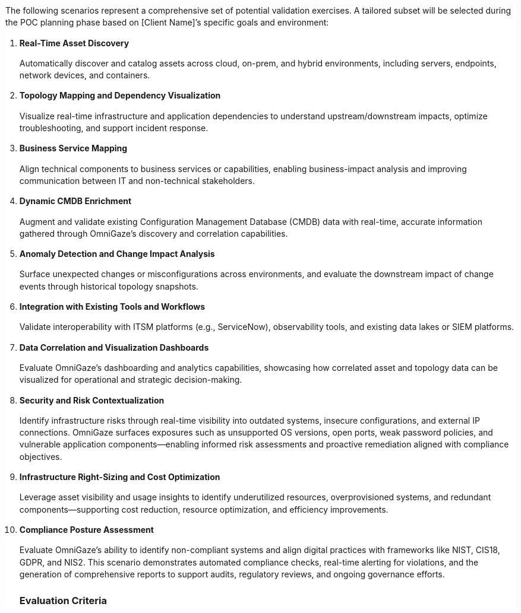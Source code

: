 The following scenarios represent a comprehensive set of potential validation exercises. A tailored subset will be selected during the POC planning phase based on \[Client Name\]’s specific goals and environment:

1. **Real-Time Asset Discovery**

   Automatically discover and catalog assets across cloud, on-prem, and hybrid environments, including servers, endpoints, network devices, and containers.

2. **Topology Mapping and Dependency Visualization**

   Visualize real-time infrastructure and application dependencies to understand upstream/downstream impacts, optimize troubleshooting, and support incident response.

3. **Business Service Mapping**

   Align technical components to business services or capabilities, enabling business-impact analysis and improving communication between IT and non-technical stakeholders.

4. **Dynamic CMDB Enrichment**

   Augment and validate existing Configuration Management Database (CMDB) data with real-time, accurate information gathered through OmniGaze’s discovery and correlation capabilities.

5. **Anomaly Detection and Change Impact Analysis**

   Surface unexpected changes or misconfigurations across environments, and evaluate the downstream impact of change events through historical topology snapshots.

6. **Integration with Existing Tools and Workflows**

   Validate interoperability with ITSM platforms (e.g., ServiceNow), observability tools, and existing data lakes or SIEM platforms.

7. **Data Correlation and Visualization Dashboards**

   Evaluate OmniGaze’s dashboarding and analytics capabilities, showcasing how correlated asset and topology data can be visualized for operational and strategic decision-making.

8. **Security and Risk Contextualization**

   Identify infrastructure risks through real-time visibility into outdated systems, insecure configurations, and external IP connections. OmniGaze surfaces exposures such as unsupported OS versions, open ports, weak password policies, and vulnerable application components—enabling informed risk assessments and proactive remediation aligned with compliance objectives.

9. **Infrastructure Right-Sizing and Cost Optimization**

   Leverage asset visibility and usage insights to identify underutilized resources, overprovisioned systems, and redundant components—supporting cost reduction, resource optimization, and efficiency improvements.

10. **Compliance Posture Assessment**

    Evaluate OmniGaze’s ability to identify non-compliant systems and align digital practices with frameworks like NIST, CIS18, GDPR, and NIS2. This scenario demonstrates automated compliance checks, real-time alerting for violations, and the generation of comprehensive reports to support audits, regulatory reviews, and ongoing governance efforts.

    ### **Evaluation Criteria**
